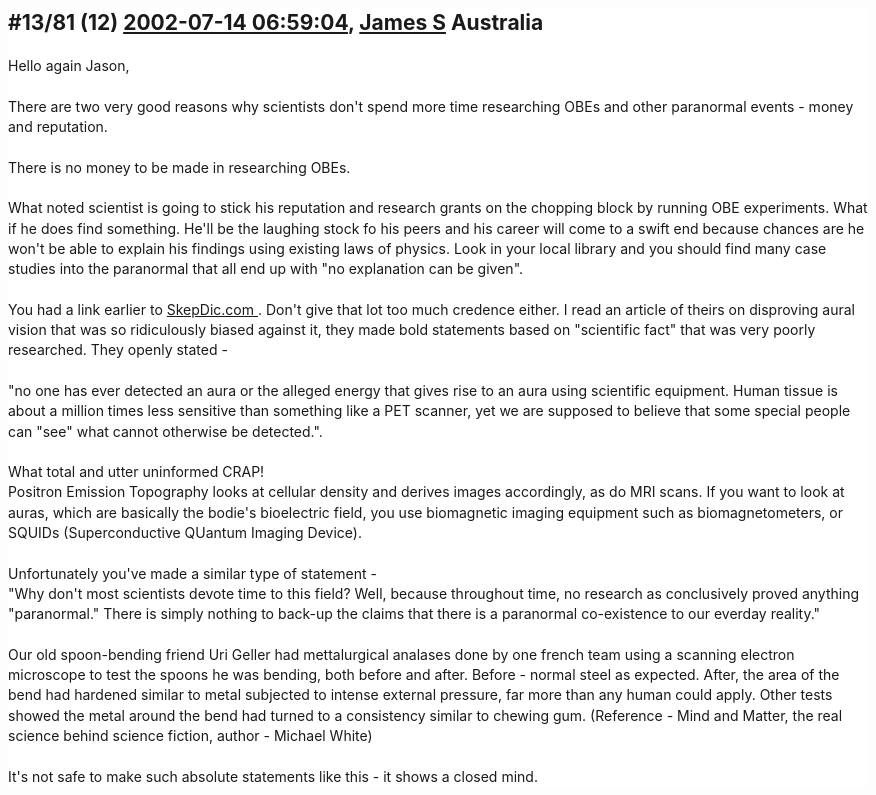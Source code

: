 ## \#13/81 (12) [2002-07-14 06:59:04](https://www.astralpulse.com/forums/index.php?msg=8267), [James S](https://www.astralpulse.com/forums/profile/?u=759) Australia ##
<section>
Hello again Jason,
<br>
<br>
There are two very good reasons why scientists don't spend more time researching OBEs and other paranormal events - money and reputation.
<br>
<br>
There is no money to be made in researching OBEs.
<br>
<br>
What noted scientist is going to stick his reputation and research grants on the chopping block by running OBE experiments. What if he does find something. He'll be the laughing stock fo his peers and his career will come to a swift end because chances are he won't be able to explain his findings using existing laws of physics. Look in your local library and you should find many case studies into the paranormal that all end up with "no explanation can be given".
<br>
<br>
You had a link earlier to
<a class="bbc_link" href="https://www.astralpulse.com/forums///skepdic.com" rel="noopener" target="_blank">
 SkepDic.com
</a>
. Don't give that lot too much credence either. I read an article of theirs on disproving aural vision that was so ridiculously biased against it, they made bold statements based on "scientific fact" that was very poorly researched. They openly stated -
<br>
<br>
"no one has ever detected an aura or the alleged energy that gives rise to an aura using scientific equipment. Human tissue is about a million times less sensitive than something like a PET scanner, yet we are supposed to believe that some special people can "see" what cannot otherwise be detected.".
<br>
<br>
What total and utter uninformed CRAP!
<br>
Positron Emission Topography looks at cellular density and derives images accordingly, as do MRI scans. If you want to look at auras, which are basically the bodie's bioelectric field, you use biomagnetic imaging equipment such as biomagnetometers, or SQUIDs (Superconductive QUantum Imaging Device).
<br>
<br>
Unfortunately you've made a similar type of statement -
<br>
"Why don't most scientists devote time to this field? Well, because throughout time, no research as conclusively proved anything "paranormal." There is simply nothing to back-up the claims that there is a paranormal co-existence to our everday reality."
<br>
<br>
Our old spoon-bending friend Uri Geller had mettalurgical analases done by one french team using a scanning electron microscope to test the spoons he was bending, both before and after. Before - normal steel as expected. After, the area of the bend had hardened similar to metal subjected to intense external pressure, far more than any human could apply. Other tests showed the metal around the bend had turned to a consistency similar to chewing gum. (Reference - Mind and Matter, the real science behind science fiction, author - Michael White)
<br>
<br>
It's not safe to make such absolute statements like this - it shows a closed mind.
<br>